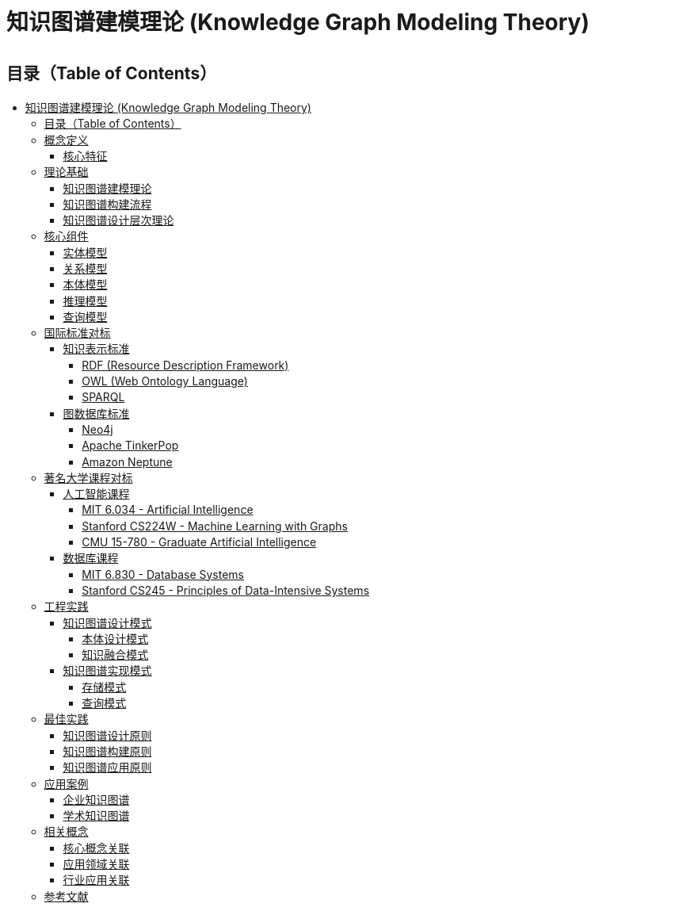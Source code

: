 # 知识图谱建模理论 (Knowledge Graph Modeling Theory)

## 目录（Table of Contents）

- [知识图谱建模理论 (Knowledge Graph Modeling Theory)](#知识图谱建模理论-knowledge-graph-modeling-theory)
  - [目录（Table of Contents）](#目录table-of-contents)
  - [概念定义](#概念定义)
    - [核心特征](#核心特征)
  - [理论基础](#理论基础)
    - [知识图谱建模理论](#知识图谱建模理论)
    - [知识图谱构建流程](#知识图谱构建流程)
    - [知识图谱设计层次理论](#知识图谱设计层次理论)
  - [核心组件](#核心组件)
    - [实体模型](#实体模型)
    - [关系模型](#关系模型)
    - [本体模型](#本体模型)
    - [推理模型](#推理模型)
    - [查询模型](#查询模型)
  - [国际标准对标](#国际标准对标)
    - [知识表示标准](#知识表示标准)
      - [RDF (Resource Description Framework)](#rdf-resource-description-framework)
      - [OWL (Web Ontology Language)](#owl-web-ontology-language)
      - [SPARQL](#sparql)
    - [图数据库标准](#图数据库标准)
      - [Neo4j](#neo4j)
      - [Apache TinkerPop](#apache-tinkerpop)
      - [Amazon Neptune](#amazon-neptune)
  - [著名大学课程对标](#著名大学课程对标)
    - [人工智能课程](#人工智能课程)
      - [MIT 6.034 - Artificial Intelligence](#mit-6034---artificial-intelligence)
      - [Stanford CS224W - Machine Learning with Graphs](#stanford-cs224w---machine-learning-with-graphs)
      - [CMU 15-780 - Graduate Artificial Intelligence](#cmu-15-780---graduate-artificial-intelligence)
    - [数据库课程](#数据库课程)
      - [MIT 6.830 - Database Systems](#mit-6830---database-systems)
      - [Stanford CS245 - Principles of Data-Intensive Systems](#stanford-cs245---principles-of-data-intensive-systems)
  - [工程实践](#工程实践)
    - [知识图谱设计模式](#知识图谱设计模式)
      - [本体设计模式](#本体设计模式)
      - [知识融合模式](#知识融合模式)
    - [知识图谱实现模式](#知识图谱实现模式)
      - [存储模式](#存储模式)
      - [查询模式](#查询模式)
  - [最佳实践](#最佳实践)
    - [知识图谱设计原则](#知识图谱设计原则)
    - [知识图谱构建原则](#知识图谱构建原则)
    - [知识图谱应用原则](#知识图谱应用原则)
  - [应用案例](#应用案例)
    - [企业知识图谱](#企业知识图谱)
    - [学术知识图谱](#学术知识图谱)
  - [相关概念](#相关概念)
    - [核心概念关联](#核心概念关联)
    - [应用领域关联](#应用领域关联)
    - [行业应用关联](#行业应用关联)
  - [参考文献](#参考文献)
